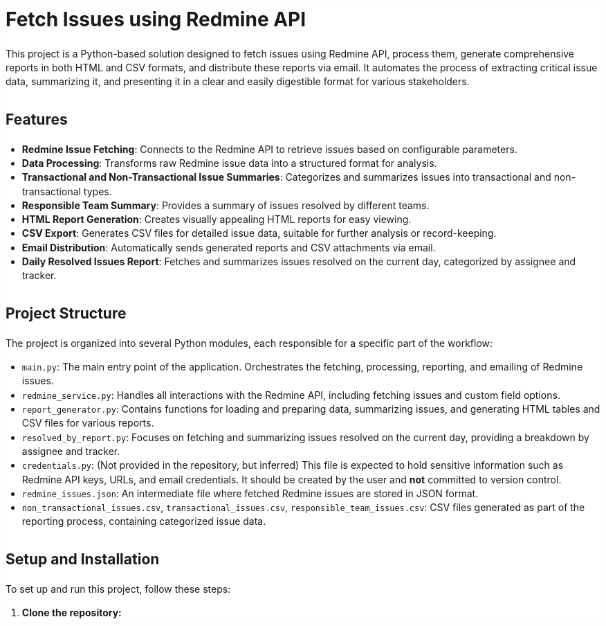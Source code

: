 # Fetch Issues using Redmine API

This project is a Python-based solution designed to fetch issues using Redmine API, process them, generate comprehensive reports in both HTML and CSV formats, and distribute these reports via email. 
It automates the process of extracting critical issue data, summarizing it, and presenting it in a clear and easily digestible format for various stakeholders.


## Features

- **Redmine Issue Fetching**: Connects to the Redmine API to retrieve issues based on configurable parameters.
- **Data Processing**: Transforms raw Redmine issue data into a structured format for analysis.
- **Transactional and Non-Transactional Issue Summaries**: Categorizes and summarizes issues into transactional and non-transactional types.
- **Responsible Team Summary**: Provides a summary of issues resolved by different teams.
- **HTML Report Generation**: Creates visually appealing HTML reports for easy viewing.
- **CSV Export**: Generates CSV files for detailed issue data, suitable for further analysis or record-keeping.
- **Email Distribution**: Automatically sends generated reports and CSV attachments via email.
- **Daily Resolved Issues Report**: Fetches and summarizes issues resolved on the current day, categorized by assignee and tracker.



## Project Structure

The project is organized into several Python modules, each responsible for a specific part of the workflow:

- `main.py`: The main entry point of the application. Orchestrates the fetching, processing, reporting, and emailing of Redmine issues.
- `redmine_service.py`: Handles all interactions with the Redmine API, including fetching issues and custom field options.
- `report_generator.py`: Contains functions for loading and preparing data, summarizing issues, and generating HTML tables and CSV files for various reports.
- `resolved_by_report.py`: Focuses on fetching and summarizing issues resolved on the current day, providing a breakdown by assignee and tracker.
- `credentials.py`: (Not provided in the repository, but inferred) This file is expected to hold sensitive information such as Redmine API keys, URLs, and email credentials. It should be created by the user and **not** committed to version control.
- `redmine_issues.json`: An intermediate file where fetched Redmine issues are stored in JSON format.
- `non_transactional_issues.csv`, `transactional_issues.csv`, `responsible_team_issues.csv`: CSV files generated as part of the reporting process, containing categorized issue data.



## Setup and Installation
To set up and run this project, follow these steps:

1.  **Clone the repository:**
